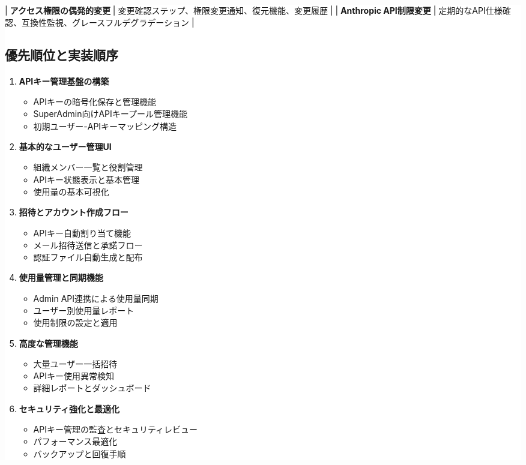 | **アクセス権限の偶発的変更** | 変更確認ステップ、権限変更通知、復元機能、変更履歴 |
| **Anthropic API制限変更** | 定期的なAPI仕様確認、互換性監視、グレースフルデグラデーション |

## 優先順位と実装順序

1. **APIキー管理基盤の構築**
   - APIキーの暗号化保存と管理機能
   - SuperAdmin向けAPIキープール管理機能
   - 初期ユーザー-APIキーマッピング構造

2. **基本的なユーザー管理UI**
   - 組織メンバー一覧と役割管理
   - APIキー状態表示と基本管理
   - 使用量の基本可視化

3. **招待とアカウント作成フロー**
   - APIキー自動割り当て機能
   - メール招待送信と承諾フロー
   - 認証ファイル自動生成と配布

4. **使用量管理と同期機能**
   - Admin API連携による使用量同期
   - ユーザー別使用量レポート
   - 使用制限の設定と適用

5. **高度な管理機能**
   - 大量ユーザー一括招待
   - APIキー使用異常検知
   - 詳細レポートとダッシュボード

6. **セキュリティ強化と最適化**
   - APIキー管理の監査とセキュリティレビュー
   - パフォーマンス最適化
   - バックアップと回復手順
